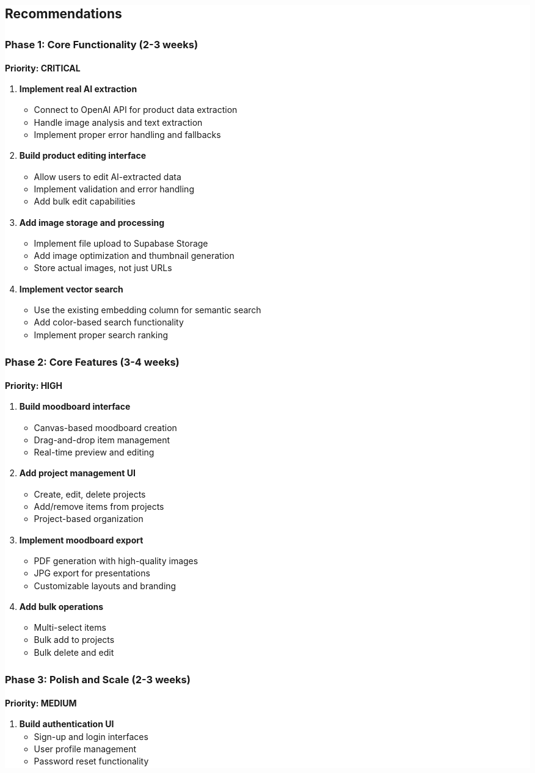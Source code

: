 
## Recommendations

### Phase 1: Core Functionality (2-3 weeks)
**Priority: CRITICAL**

1. **Implement real AI extraction**
   - Connect to OpenAI API for product data extraction
   - Handle image analysis and text extraction
   - Implement proper error handling and fallbacks

2. **Build product editing interface**
   - Allow users to edit AI-extracted data
   - Implement validation and error handling
   - Add bulk edit capabilities

3. **Add image storage and processing**
   - Implement file upload to Supabase Storage
   - Add image optimization and thumbnail generation
   - Store actual images, not just URLs

4. **Implement vector search**
   - Use the existing embedding column for semantic search
   - Add color-based search functionality
   - Implement proper search ranking

### Phase 2: Core Features (3-4 weeks)
**Priority: HIGH**

1. **Build moodboard interface**
   - Canvas-based moodboard creation
   - Drag-and-drop item management
   - Real-time preview and editing

2. **Add project management UI**
   - Create, edit, delete projects
   - Add/remove items from projects
   - Project-based organization

3. **Implement moodboard export**
   - PDF generation with high-quality images
   - JPG export for presentations
   - Customizable layouts and branding

4. **Add bulk operations**
   - Multi-select items
   - Bulk add to projects
   - Bulk delete and edit

### Phase 3: Polish and Scale (2-3 weeks)
**Priority: MEDIUM**

1. **Build authentication UI**
   - Sign-up and login interfaces
   - User profile management
   - Password reset functionality
